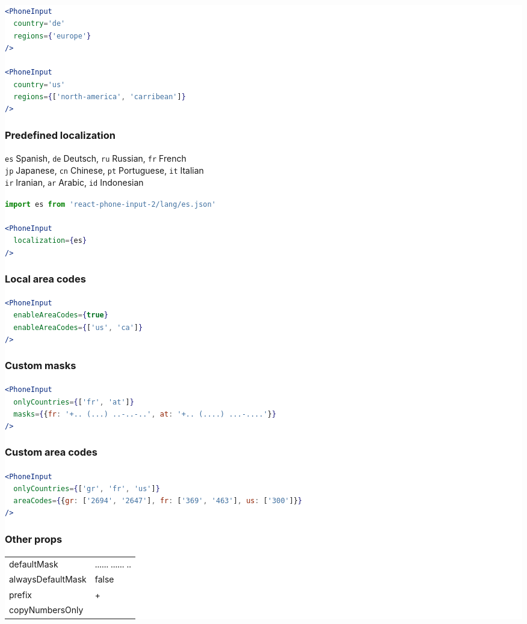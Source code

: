 ```jsx
<PhoneInput
  country='de'
  regions={'europe'}
/>

<PhoneInput
  country='us'
  regions={['north-america', 'carribean']}
/>
```

### Predefined localization
`es` Spanish, `de` Deutsch, `ru` Russian, `fr` French<br/>
`jp` Japanese, `cn` Chinese, `pt` Portuguese, `it` Italian<br/>
`ir` Iranian, `ar` Arabic, `id` Indonesian

```jsx
import es from 'react-phone-input-2/lang/es.json'

<PhoneInput
  localization={es}
/>
```

### Local area codes
```jsx
<PhoneInput
  enableAreaCodes={true}
  enableAreaCodes={['us', 'ca']}
/>
```

### Custom masks
```jsx
<PhoneInput
  onlyCountries={['fr', 'at']}
  masks={{fr: '+.. (...) ..-..-..', at: '+.. (....) ...-....'}}
/>
```

### Custom area codes
```jsx
<PhoneInput
  onlyCountries={['gr', 'fr', 'us']}
  areaCodes={{gr: ['2694', '2647'], fr: ['369', '463'], us: ['300']}}
/>
```

### Other props
<table>
  <tr>
    <td> defaultMask </td>
    <td> ...... ...... .. </td>
  </tr>
  <tr>
    <td> alwaysDefaultMask </td>
    <td> false </td>
  </tr>
  <tr>
    <td> prefix </td>
    <td> + </td>
  </tr>
  <tr>
    <td> copyNumbersOnly </td>